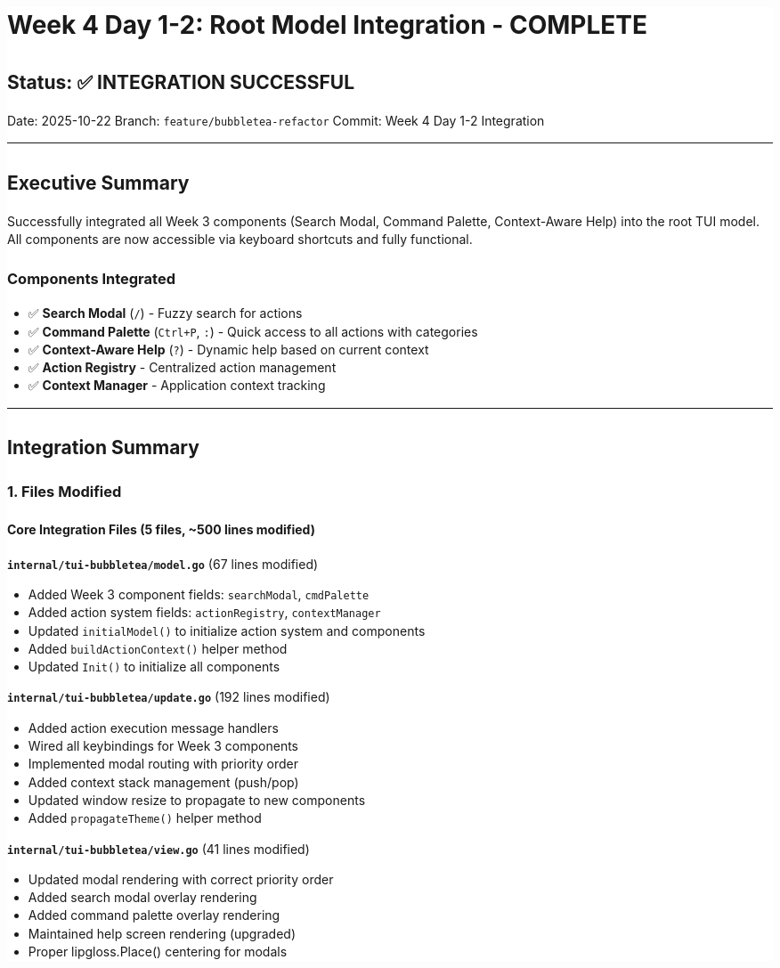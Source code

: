 # Week 4 Day 1-2: Root Model Integration - COMPLETE

## Status: ✅ INTEGRATION SUCCESSFUL

Date: 2025-10-22
Branch: `feature/bubbletea-refactor`
Commit: Week 4 Day 1-2 Integration

---

## Executive Summary

Successfully integrated all Week 3 components (Search Modal, Command Palette, Context-Aware Help) into the root TUI model. All components are now accessible via keyboard shortcuts and fully functional.

### Components Integrated
- ✅ **Search Modal** (`/`) - Fuzzy search for actions
- ✅ **Command Palette** (`Ctrl+P`, `:`) - Quick access to all actions with categories
- ✅ **Context-Aware Help** (`?`) - Dynamic help based on current context
- ✅ **Action Registry** - Centralized action management
- ✅ **Context Manager** - Application context tracking

---

## Integration Summary

### 1. Files Modified

#### Core Integration Files (5 files, ~500 lines modified)

**`internal/tui-bubbletea/model.go`** (67 lines modified)
- Added Week 3 component fields: `searchModal`, `cmdPalette`
- Added action system fields: `actionRegistry`, `contextManager`
- Updated `initialModel()` to initialize action system and components
- Added `buildActionContext()` helper method
- Updated `Init()` to initialize all components

**`internal/tui-bubbletea/update.go`** (192 lines modified)
- Added action execution message handlers
- Wired all keybindings for Week 3 components
- Implemented modal routing with priority order
- Added context stack management (push/pop)
- Updated window resize to propagate to new components
- Added `propagateTheme()` helper method

**`internal/tui-bubbletea/view.go`** (41 lines modified)
- Updated modal rendering with correct priority order
- Added search modal overlay rendering
- Added command palette overlay rendering
- Maintained help screen rendering (upgraded)
- Proper lipgloss.Place() centering for modals
